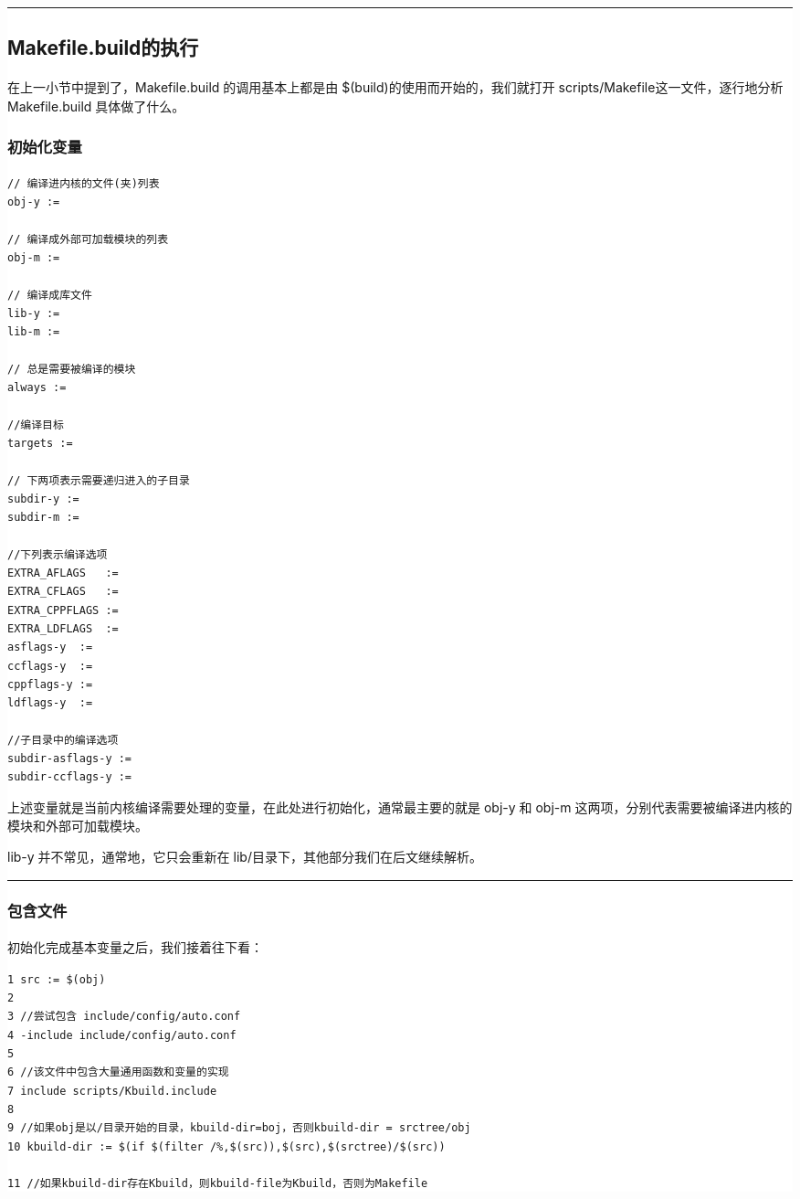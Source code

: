 ****  

## Makefile.build的执行
在上一小节中提到了，Makefile.build 的调用基本上都是由 \$(build)的使用而开始的，我们就打开 scripts/Makefile这一文件，逐行地分析 Makefile.build 具体做了什么。   

### 初始化变量
```
// 编译进内核的文件(夹)列表
obj-y :=

// 编译成外部可加载模块的列表
obj-m :=

// 编译成库文件
lib-y :=
lib-m :=

// 总是需要被编译的模块
always :=

//编译目标
targets :=

// 下两项表示需要递归进入的子目录
subdir-y :=
subdir-m :=

//下列表示编译选项
EXTRA_AFLAGS   :=
EXTRA_CFLAGS   :=
EXTRA_CPPFLAGS :=
EXTRA_LDFLAGS  :=
asflags-y  :=
ccflags-y  :=
cppflags-y :=
ldflags-y  :=

//子目录中的编译选项
subdir-asflags-y :=
subdir-ccflags-y :=
```  
上述变量就是当前内核编译需要处理的变量，在此处进行初始化，通常最主要的就是 obj-y 和 obj-m 这两项，分别代表需要被编译进内核的模块和外部可加载模块。    

lib-y 并不常见，通常地，它只会重新在 lib/目录下，其他部分我们在后文继续解析。  

****   

### 包含文件
初始化完成基本变量之后，我们接着往下看：
```
1 src := $(obj)
2 
3 //尝试包含 include/config/auto.conf 
4 -include include/config/auto.conf
5 
6 //该文件中包含大量通用函数和变量的实现
7 include scripts/Kbuild.include
8
9 //如果obj是以/目录开始的目录，kbuild-dir=boj，否则kbuild-dir = srctree/obj
10 kbuild-dir := $(if $(filter /%,$(src)),$(src),$(srctree)/$(src))

11 //如果kbuild-dir存在Kbuild，则kbuild-file为Kbuild，否则为Makefile
```